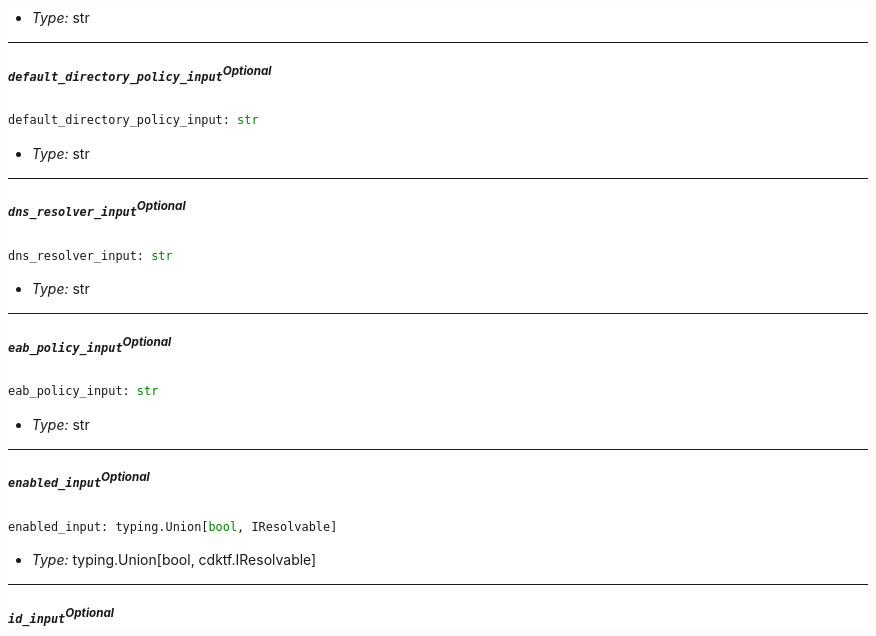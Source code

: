 - *Type:* str

---

##### `default_directory_policy_input`<sup>Optional</sup> <a name="default_directory_policy_input" id="@cdktf/provider-vault.pkiSecretBackendConfigAcme.PkiSecretBackendConfigAcme.property.defaultDirectoryPolicyInput"></a>

```python
default_directory_policy_input: str
```

- *Type:* str

---

##### `dns_resolver_input`<sup>Optional</sup> <a name="dns_resolver_input" id="@cdktf/provider-vault.pkiSecretBackendConfigAcme.PkiSecretBackendConfigAcme.property.dnsResolverInput"></a>

```python
dns_resolver_input: str
```

- *Type:* str

---

##### `eab_policy_input`<sup>Optional</sup> <a name="eab_policy_input" id="@cdktf/provider-vault.pkiSecretBackendConfigAcme.PkiSecretBackendConfigAcme.property.eabPolicyInput"></a>

```python
eab_policy_input: str
```

- *Type:* str

---

##### `enabled_input`<sup>Optional</sup> <a name="enabled_input" id="@cdktf/provider-vault.pkiSecretBackendConfigAcme.PkiSecretBackendConfigAcme.property.enabledInput"></a>

```python
enabled_input: typing.Union[bool, IResolvable]
```

- *Type:* typing.Union[bool, cdktf.IResolvable]

---

##### `id_input`<sup>Optional</sup> <a name="id_input" id="@cdktf/provider-vault.pkiSecretBackendConfigAcme.PkiSecretBackendConfigAcme.property.idInput"></a>
